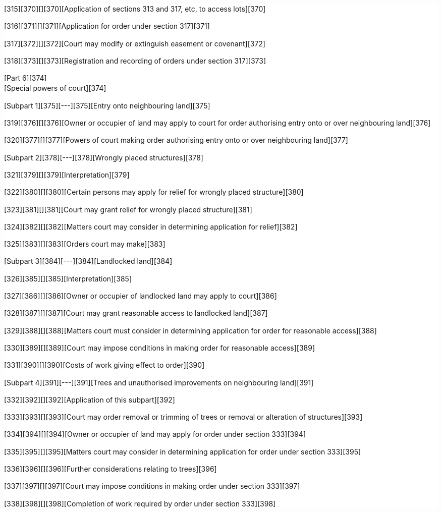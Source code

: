 [315][370][][370][Application of sections 313 and 317, etc, to access lots][370]

[316][371][][371][Application for order under section 317][371]

[317][372][][372][Court may modify or extinguish easement or covenant][372]

[318][373][][373][Registration and recording of orders under section 317][373]

[Part 6][374]  
[Special powers of court][374]

[Subpart 1][375][---][375][Entry onto neighbouring land][375]

[319][376][][376][Owner or occupier of land may apply to court for order authorising entry onto or over neighbouring land][376]

[320][377][][377][Powers of court making order authorising entry onto or over neighbouring land][377]

[Subpart 2][378][---][378][Wrongly placed structures][378]

[321][379][][379][Interpretation][379]

[322][380][][380][Certain persons may apply for relief for wrongly placed structure][380]

[323][381][][381][Court may grant relief for wrongly placed structure][381]

[324][382][][382][Matters court may consider in determining application for relief][382]

[325][383][][383][Orders court may make][383]

[Subpart 3][384][---][384][Landlocked land][384]

[326][385][][385][Interpretation][385]

[327][386][][386][Owner or occupier of landlocked land may apply to court][386]

[328][387][][387][Court may grant reasonable access to landlocked land][387]

[329][388][][388][Matters court must consider in determining application for order for reasonable access][388]

[330][389][][389][Court may impose conditions in making order for reasonable access][389]

[331][390][][390][Costs of work giving effect to order][390]

[Subpart 4][391][---][391][Trees and unauthorised improvements on neighbouring land][391]

[332][392][][392][Application of this subpart][392]

[333][393][][393][Court may order removal or trimming of trees or removal or alteration of structures][393]

[334][394][][394][Owner or occupier of land may apply for order under section 333][394]

[335][395][][395][Matters court may consider in determining application for order under section 333][395]

[336][396][][396][Further considerations relating to trees][396]

[337][397][][397][Court may impose conditions in making order under section 333][397]

[338][398][][398][Completion of work required by order under section 333][398]

